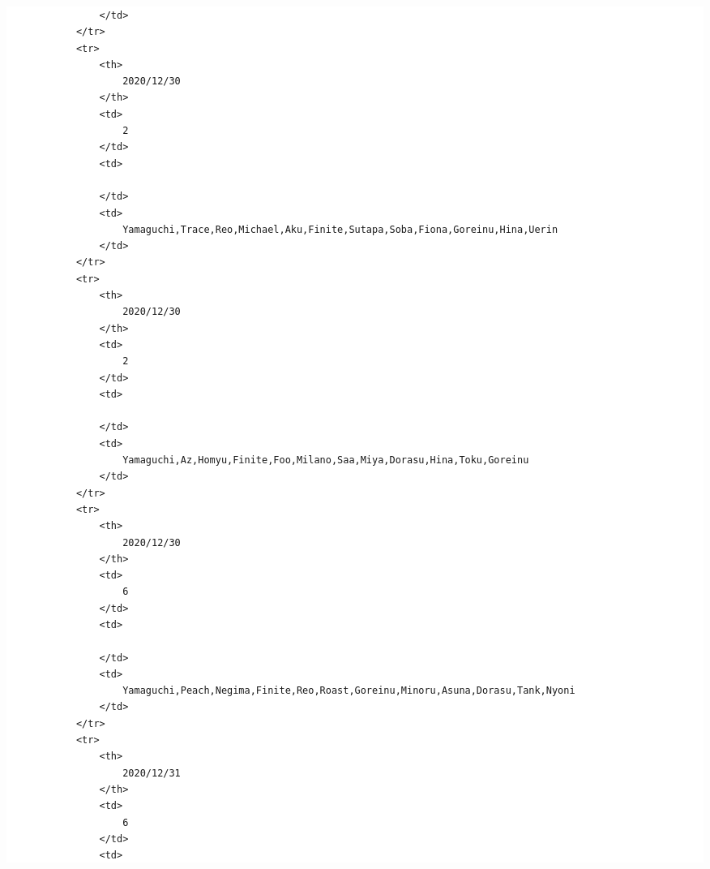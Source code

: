                     </td>
                </tr>
                <tr>
                    <th>
                        2020/12/30
                    </th>
                    <td>
                        2
                    </td>
                    <td>
                        
                    </td>
                    <td>
                        Yamaguchi,Trace,Reo,Michael,Aku,Finite,Sutapa,Soba,Fiona,Goreinu,Hina,Uerin
                    </td>
                </tr>
                <tr>
                    <th>
                        2020/12/30
                    </th>
                    <td>
                        2
                    </td>
                    <td>
                        
                    </td>
                    <td>
                        Yamaguchi,Az,Homyu,Finite,Foo,Milano,Saa,Miya,Dorasu,Hina,Toku,Goreinu
                    </td>
                </tr>
                <tr>
                    <th>
                        2020/12/30
                    </th>
                    <td>
                        6
                    </td>
                    <td>
                        
                    </td>
                    <td>
                        Yamaguchi,Peach,Negima,Finite,Reo,Roast,Goreinu,Minoru,Asuna,Dorasu,Tank,Nyoni
                    </td>
                </tr>
                <tr>
                    <th>
                        2020/12/31
                    </th>
                    <td>
                        6
                    </td>
                    <td>
                        